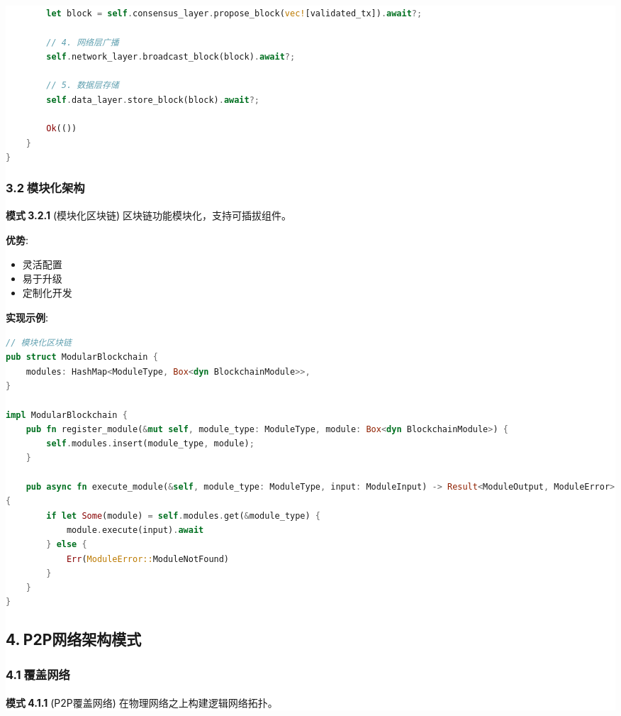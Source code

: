 ```rust
        let block = self.consensus_layer.propose_block(vec![validated_tx]).await?;
        
        // 4. 网络层广播
        self.network_layer.broadcast_block(block).await?;
        
        // 5. 数据层存储
        self.data_layer.store_block(block).await?;
        
        Ok(())
    }
}
```

### 3.2 模块化架构

**模式 3.2.1** (模块化区块链) 区块链功能模块化，支持可插拔组件。

**优势**:
- 灵活配置
- 易于升级
- 定制化开发

**实现示例**:

```rust
// 模块化区块链
pub struct ModularBlockchain {
    modules: HashMap<ModuleType, Box<dyn BlockchainModule>>,
}

impl ModularBlockchain {
    pub fn register_module(&mut self, module_type: ModuleType, module: Box<dyn BlockchainModule>) {
        self.modules.insert(module_type, module);
    }
    
    pub async fn execute_module(&self, module_type: ModuleType, input: ModuleInput) -> Result<ModuleOutput, ModuleError> {
        if let Some(module) = self.modules.get(&module_type) {
            module.execute(input).await
        } else {
            Err(ModuleError::ModuleNotFound)
        }
    }
}
```

## 4. P2P网络架构模式

### 4.1 覆盖网络

**模式 4.1.1** (P2P覆盖网络) 在物理网络之上构建逻辑网络拓扑。
